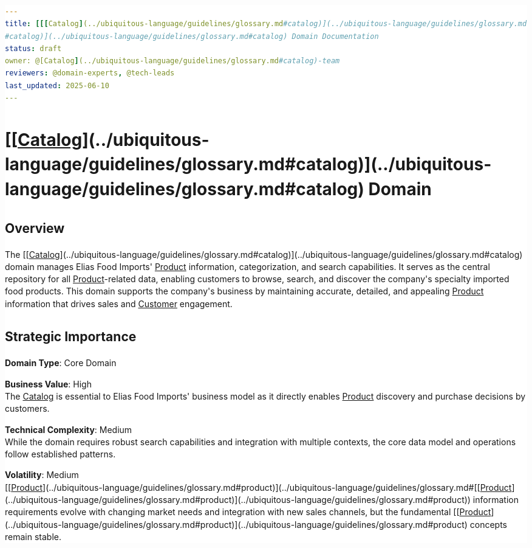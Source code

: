 ```yaml
---
title: [[[Catalog](../ubiquitous-language/guidelines/glossary.md#catalog)](../ubiquitous-language/guidelines/glossary.md#catalog)](../ubiquitous-language/guidelines/glossary.md#catalog) Domain Documentation
status: draft
owner: @[Catalog](../ubiquitous-language/guidelines/glossary.md#catalog)-team
reviewers: @domain-experts, @tech-leads
last_updated: 2025-06-10
---
```


# [[[Catalog](../ubiquitous-language/guidelines/glossary.md#catalog)](../ubiquitous-language/guidelines/glossary.md#catalog)](../ubiquitous-language/guidelines/glossary.md#catalog) Domain

## Overview

The [[[Catalog](../ubiquitous-language/guidelines/glossary.md#catalog)](../ubiquitous-language/guidelines/glossary.md#catalog)](../ubiquitous-language/guidelines/glossary.md#catalog) domain manages Elias Food Imports' [Product](../ubiquitous-language/guidelines/glossary.md#product) information, categorization, and search capabilities. It serves as the central repository for all [Product](../ubiquitous-language/guidelines/glossary.md#product)-related data, enabling customers to browse, search, and discover the company's specialty imported food products. This domain supports the company's business by maintaining accurate, detailed, and appealing [Product](../ubiquitous-language/guidelines/glossary.md#product) information that drives sales and [Customer](../ubiquitous-language/guidelines/glossary.md#customer) engagement.

## Strategic Importance

**Domain Type**: Core Domain

**Business Value**: High  
The [Catalog](../ubiquitous-language/guidelines/glossary.md#catalog) is essential to Elias Food Imports' business model as it directly enables [Product](../ubiquitous-language/guidelines/glossary.md#product) discovery and purchase decisions by customers.

**Technical Complexity**: Medium  
While the domain requires robust search capabilities and integration with multiple contexts, the core data model and operations follow established patterns.

**Volatility**: Medium  
[[[Product](../ubiquitous-language/guidelines/glossary.md#product)](../ubiquitous-language/guidelines/glossary.md#product)](../ubiquitous-language/guidelines/glossary.md#[[[Product](../ubiquitous-language/guidelines/glossary.md#product)](../ubiquitous-language/guidelines/glossary.md#product)](../ubiquitous-language/guidelines/glossary.md#product)) information requirements evolve with changing market needs and integration with new sales channels, but the fundamental [[[Product](../ubiquitous-language/guidelines/glossary.md#product)](../ubiquitous-language/guidelines/glossary.md#product)](../ubiquitous-language/guidelines/glossary.md#product) concepts remain stable.
